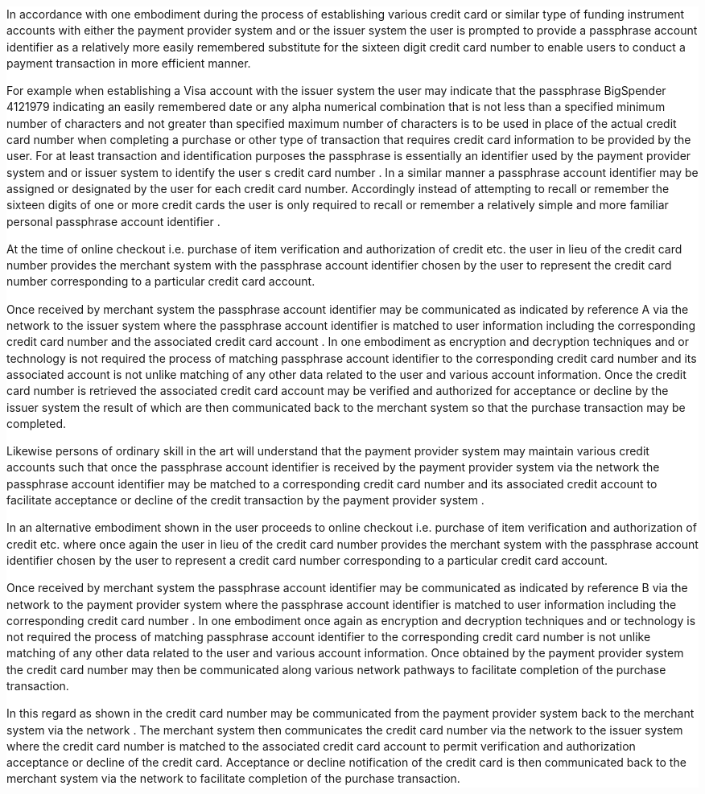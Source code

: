In accordance with one embodiment during the process of establishing various credit card or similar type of funding instrument accounts with either the payment provider system and or the issuer system the user is prompted to provide a passphrase account identifier as a relatively more easily remembered substitute for the sixteen digit credit card number to enable users to conduct a payment transaction in more efficient manner.

For example when establishing a Visa account with the issuer system the user may indicate that the passphrase BigSpender 4121979 indicating an easily remembered date or any alpha numerical combination that is not less than a specified minimum number of characters and not greater than specified maximum number of characters is to be used in place of the actual credit card number when completing a purchase or other type of transaction that requires credit card information to be provided by the user. For at least transaction and identification purposes the passphrase is essentially an identifier used by the payment provider system and or issuer system to identify the user s credit card number . In a similar manner a passphrase account identifier may be assigned or designated by the user for each credit card number. Accordingly instead of attempting to recall or remember the sixteen digits of one or more credit cards the user is only required to recall or remember a relatively simple and more familiar personal passphrase account identifier .

At the time of online checkout i.e. purchase of item verification and authorization of credit etc. the user in lieu of the credit card number provides the merchant system with the passphrase account identifier chosen by the user to represent the credit card number corresponding to a particular credit card account.

Once received by merchant system the passphrase account identifier may be communicated as indicated by reference A via the network to the issuer system where the passphrase account identifier is matched to user information including the corresponding credit card number and the associated credit card account . In one embodiment as encryption and decryption techniques and or technology is not required the process of matching passphrase account identifier to the corresponding credit card number and its associated account is not unlike matching of any other data related to the user and various account information. Once the credit card number is retrieved the associated credit card account may be verified and authorized for acceptance or decline by the issuer system the result of which are then communicated back to the merchant system so that the purchase transaction may be completed.

Likewise persons of ordinary skill in the art will understand that the payment provider system may maintain various credit accounts such that once the passphrase account identifier is received by the payment provider system via the network the passphrase account identifier may be matched to a corresponding credit card number and its associated credit account to facilitate acceptance or decline of the credit transaction by the payment provider system .

In an alternative embodiment shown in the user proceeds to online checkout i.e. purchase of item verification and authorization of credit etc. where once again the user in lieu of the credit card number provides the merchant system with the passphrase account identifier chosen by the user to represent a credit card number corresponding to a particular credit card account.

Once received by merchant system the passphrase account identifier may be communicated as indicated by reference B via the network to the payment provider system where the passphrase account identifier is matched to user information including the corresponding credit card number . In one embodiment once again as encryption and decryption techniques and or technology is not required the process of matching passphrase account identifier to the corresponding credit card number is not unlike matching of any other data related to the user and various account information. Once obtained by the payment provider system the credit card number may then be communicated along various network pathways to facilitate completion of the purchase transaction.

In this regard as shown in the credit card number may be communicated from the payment provider system back to the merchant system via the network . The merchant system then communicates the credit card number via the network to the issuer system where the credit card number is matched to the associated credit card account to permit verification and authorization acceptance or decline of the credit card. Acceptance or decline notification of the credit card is then communicated back to the merchant system via the network to facilitate completion of the purchase transaction.
